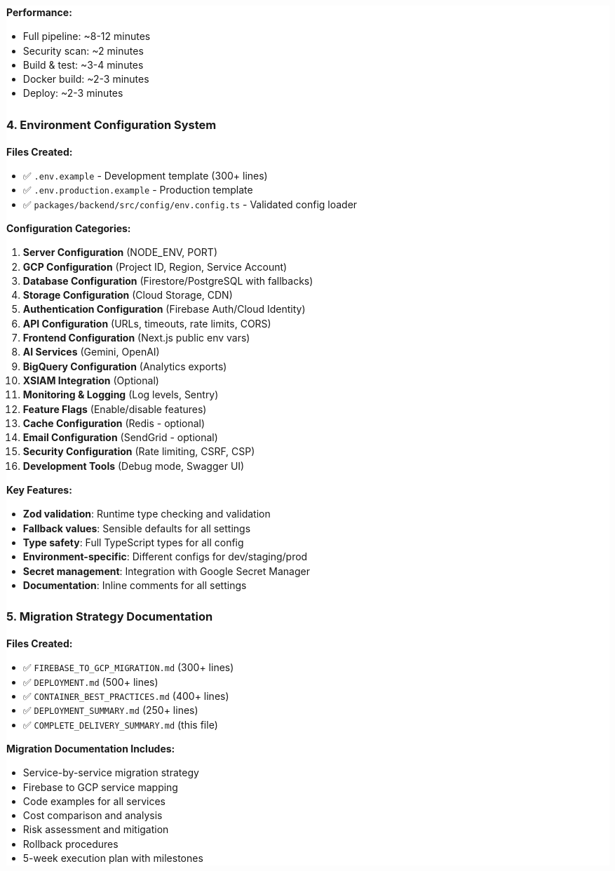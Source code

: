 **Performance:**
- Full pipeline: ~8-12 minutes
- Security scan: ~2 minutes
- Build & test: ~3-4 minutes
- Docker build: ~2-3 minutes
- Deploy: ~2-3 minutes

### 4. Environment Configuration System

**Files Created:**
- ✅ `.env.example` - Development template (300+ lines)
- ✅ `.env.production.example` - Production template
- ✅ `packages/backend/src/config/env.config.ts` - Validated config loader

**Configuration Categories:**
1. **Server Configuration** (NODE_ENV, PORT)
2. **GCP Configuration** (Project ID, Region, Service Account)
3. **Database Configuration** (Firestore/PostgreSQL with fallbacks)
4. **Storage Configuration** (Cloud Storage, CDN)
5. **Authentication Configuration** (Firebase Auth/Cloud Identity)
6. **API Configuration** (URLs, timeouts, rate limits, CORS)
7. **Frontend Configuration** (Next.js public env vars)
8. **AI Services** (Gemini, OpenAI)
9. **BigQuery Configuration** (Analytics exports)
10. **XSIAM Integration** (Optional)
11. **Monitoring & Logging** (Log levels, Sentry)
12. **Feature Flags** (Enable/disable features)
13. **Cache Configuration** (Redis - optional)
14. **Email Configuration** (SendGrid - optional)
15. **Security Configuration** (Rate limiting, CSRF, CSP)
16. **Development Tools** (Debug mode, Swagger UI)

**Key Features:**
- **Zod validation**: Runtime type checking and validation
- **Fallback values**: Sensible defaults for all settings
- **Type safety**: Full TypeScript types for all config
- **Environment-specific**: Different configs for dev/staging/prod
- **Secret management**: Integration with Google Secret Manager
- **Documentation**: Inline comments for all settings

### 5. Migration Strategy Documentation

**Files Created:**
- ✅ `FIREBASE_TO_GCP_MIGRATION.md` (300+ lines)
- ✅ `DEPLOYMENT.md` (500+ lines)
- ✅ `CONTAINER_BEST_PRACTICES.md` (400+ lines)
- ✅ `DEPLOYMENT_SUMMARY.md` (250+ lines)
- ✅ `COMPLETE_DELIVERY_SUMMARY.md` (this file)

**Migration Documentation Includes:**
- Service-by-service migration strategy
- Firebase to GCP service mapping
- Code examples for all services
- Cost comparison and analysis
- Risk assessment and mitigation
- Rollback procedures
- 5-week execution plan with milestones
